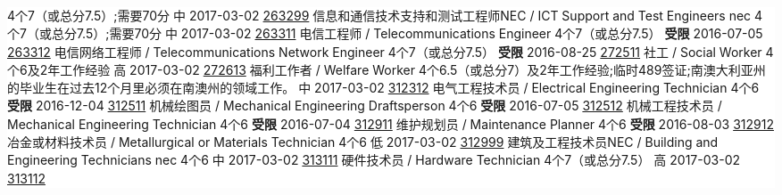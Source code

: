 <td>4个7（或总分7.5）;需要70分</td>
<td>中 2017-03-02</td>
</tr>
<tr><td><a href="http://bbs.fcgvisa.com/t/1286" target="_blank">263299</a></td>
<td>信息和通信技术支持和测试工程师NEC / ICT Support and Test Engineers nec</td>
<td>4个7（或总分7.5）;需要70分</td>
<td>中 2017-03-02</td>
</tr>
<tr><td><a href="http://bbs.fcgvisa.com/t/1287" target="_blank">263311</a></td>
<td>电信工程师 / Telecommunications Engineer</td>
<td>4个7（或总分7.5）</td>
<td><b>受限</b> 2016-07-05</td>
</tr>
<tr><td><a href="http://bbs.fcgvisa.com/t/1288" target="_blank">263312</a></td>
<td>电信网络工程师 / Telecommunications Network Engineer</td>
<td>4个7（或总分7.5）</td>
<td><b>受限</b> 2016-08-25</td>
</tr>
<tr><td><a href="http://bbs.fcgvisa.com/t/1139" target="_blank">272511</a></td>
<td>社工 / Social Worker</td>
<td>4个6及2年工作经验</td>
<td>高 2017-03-02</td>
</tr>
<tr><td><a href="http://bbs.fcgvisa.com/t/1142" target="_blank">272613</a></td>
<td>福利工作者 / Welfare Worker</td>
<td>4个6.5（或总分7）及2年工作经验;临时489签证;南澳大利亚州的毕业生在过去12个月里必须在南澳州的领域工作。</td>
<td>中 2017-03-02</td>
</tr>
<tr><td><a href="http://bbs.fcgvisa.com/t/1180" target="_blank">312312</a></td>
<td>电气工程技术员 / Electrical Engineering Technician</td>
<td>4个6</td>
<td><b>受限</b> 2016-12-04</td>
</tr>
<tr><td><a href="http://bbs.fcgvisa.com/t/1183" target="_blank">312511</a></td>
<td>机械绘图员 / Mechanical Engineering Draftsperson</td>
<td>4个6</td>
<td><b>受限</b> 2016-07-05</td>
</tr>
<tr><td><a href="http://bbs.fcgvisa.com/t/1184" target="_blank">312512</a></td>
<td>机械工程技术员 / Mechanical Engineering Technician</td>
<td>4个6</td>
<td><b>受限</b> 2016-07-04</td>
</tr>
<tr><td><a href="http://bbs.fcgvisa.com/t/1188" target="_blank">312911</a></td>
<td>维护规划员 / Maintenance Planner</td>
<td>4个6</td>
<td><b>受限</b> 2016-08-03</td>
</tr>
<tr><td><a href="http://bbs.fcgvisa.com/t/1189" target="_blank">312912</a></td>
<td>冶金或材料技术员 / Metallurgical or Materials Technician</td>
<td>4个6</td>
<td>低 2017-03-02</td>
</tr>
<tr><td><a href="http://bbs.fcgvisa.com/t/1191" target="_blank">312999</a></td>
<td>建筑及工程技术员NEC / Building and Engineering Technicians nec</td>
<td>4个6</td>
<td>中 2017-03-02</td>
</tr>
<tr><td><a href="http://bbs.fcgvisa.com/t/1192" target="_blank">313111</a></td>
<td>硬件技术员 / Hardware Technician</td>
<td>4个7（或总分7.5）</td>
<td>高 2017-03-02</td>
</tr>
<tr><td><a href="http://bbs.fcgvisa.com/t/1193" target="_blank">313112</a></td>